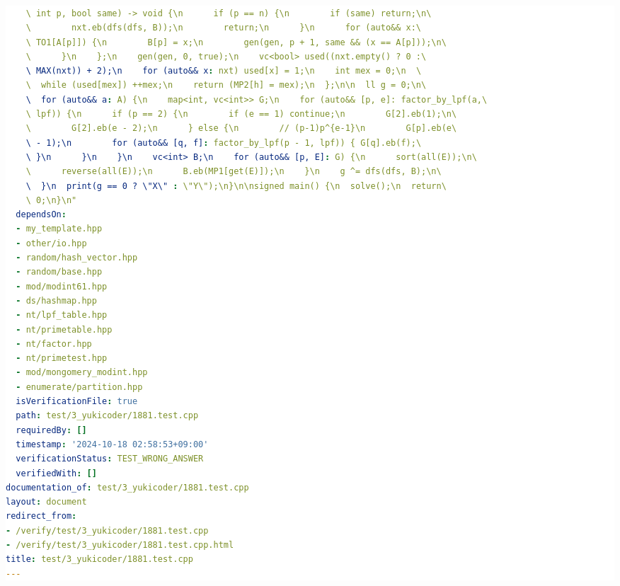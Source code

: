 ```yaml
    \ int p, bool same) -> void {\n      if (p == n) {\n        if (same) return;\n\
    \        nxt.eb(dfs(dfs, B));\n        return;\n      }\n      for (auto&& x:\
    \ TO1[A[p]]) {\n        B[p] = x;\n        gen(gen, p + 1, same && (x == A[p]));\n\
    \      }\n    };\n    gen(gen, 0, true);\n    vc<bool> used((nxt.empty() ? 0 :\
    \ MAX(nxt)) + 2);\n    for (auto&& x: nxt) used[x] = 1;\n    int mex = 0;\n  \
    \  while (used[mex]) ++mex;\n    return (MP2[h] = mex);\n  };\n\n  ll g = 0;\n\
    \  for (auto&& a: A) {\n    map<int, vc<int>> G;\n    for (auto&& [p, e]: factor_by_lpf(a,\
    \ lpf)) {\n      if (p == 2) {\n        if (e == 1) continue;\n        G[2].eb(1);\n\
    \        G[2].eb(e - 2);\n      } else {\n        // (p-1)p^{e-1}\n        G[p].eb(e\
    \ - 1);\n        for (auto&& [q, f]: factor_by_lpf(p - 1, lpf)) { G[q].eb(f);\
    \ }\n      }\n    }\n    vc<int> B;\n    for (auto&& [p, E]: G) {\n      sort(all(E));\n\
    \      reverse(all(E));\n      B.eb(MP1[get(E)]);\n    }\n    g ^= dfs(dfs, B);\n\
    \  }\n  print(g == 0 ? \"X\" : \"Y\");\n}\n\nsigned main() {\n  solve();\n  return\
    \ 0;\n}\n"
  dependsOn:
  - my_template.hpp
  - other/io.hpp
  - random/hash_vector.hpp
  - random/base.hpp
  - mod/modint61.hpp
  - ds/hashmap.hpp
  - nt/lpf_table.hpp
  - nt/primetable.hpp
  - nt/factor.hpp
  - nt/primetest.hpp
  - mod/mongomery_modint.hpp
  - enumerate/partition.hpp
  isVerificationFile: true
  path: test/3_yukicoder/1881.test.cpp
  requiredBy: []
  timestamp: '2024-10-18 02:58:53+09:00'
  verificationStatus: TEST_WRONG_ANSWER
  verifiedWith: []
documentation_of: test/3_yukicoder/1881.test.cpp
layout: document
redirect_from:
- /verify/test/3_yukicoder/1881.test.cpp
- /verify/test/3_yukicoder/1881.test.cpp.html
title: test/3_yukicoder/1881.test.cpp
---
```

